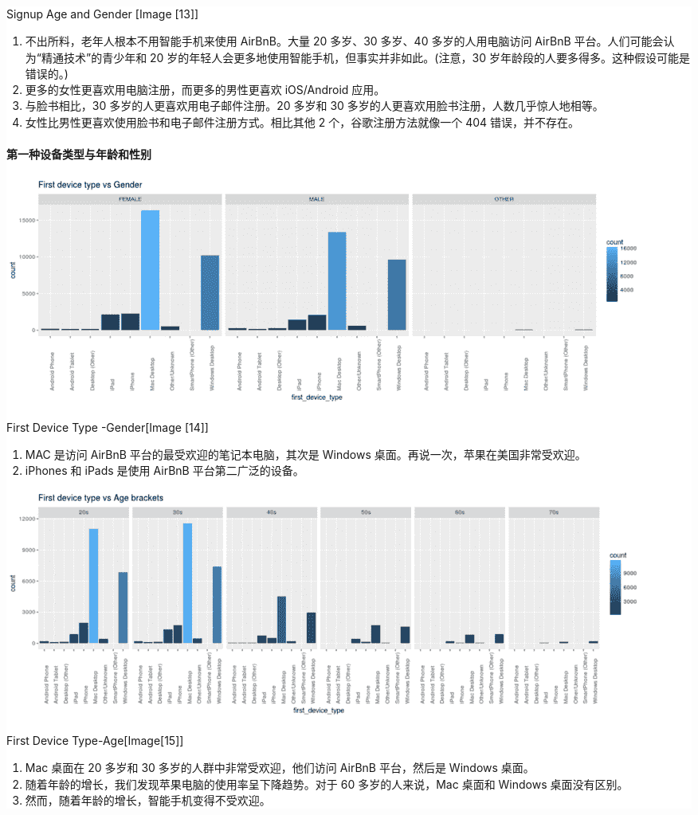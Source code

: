Signup Age and Gender [Image [13]]

1.  不出所料，老年人根本不用智能手机来使用 AirBnB。大量 20 多岁、30 多岁、40 多岁的人用电脑访问 AirBnB 平台。人们可能会认为“精通技术”的青少年和 20 岁的年轻人会更多地使用智能手机，但事实并非如此。(注意，30 岁年龄段的人要多得多。这种假设可能是错误的。)
2.  更多的女性更喜欢用电脑注册，而更多的男性更喜欢 iOS/Android 应用。
3.  与脸书相比，30 多岁的人更喜欢用电子邮件注册。20 多岁和 30 多岁的人更喜欢用脸书注册，人数几乎惊人地相等。
4.  女性比男性更喜欢使用脸书和电子邮件注册方式。相比其他 2 个，谷歌注册方法就像一个 404 错误，并不存在。

#### 第一种设备类型与年龄和性别

![1*G1u8CZ839C4S3jiDZGuIgQ](img/1fe4c5233809a8e24858d79af8cc48bb.png)

First Device Type -Gender[Image [14]]

1.  MAC 是访问 AirBnB 平台的最受欢迎的笔记本电脑，其次是 Windows 桌面。再说一次，苹果在美国非常受欢迎。
2.  iPhones 和 iPads 是使用 AirBnB 平台第二广泛的设备。

![1*naCcqnOMjtuu22rhXZBKLg](img/3d983c3ea5e2488e3ebcddb2be11f9fc.png)

First Device Type-Age[Image[15]]

1.  Mac 桌面在 20 多岁和 30 多岁的人群中非常受欢迎，他们访问 AirBnB 平台，然后是 Windows 桌面。
2.  随着年龄的增长，我们发现苹果电脑的使用率呈下降趋势。对于 60 多岁的人来说，Mac 桌面和 Windows 桌面没有区别。
3.  然而，随着年龄的增长，智能手机变得不受欢迎。

